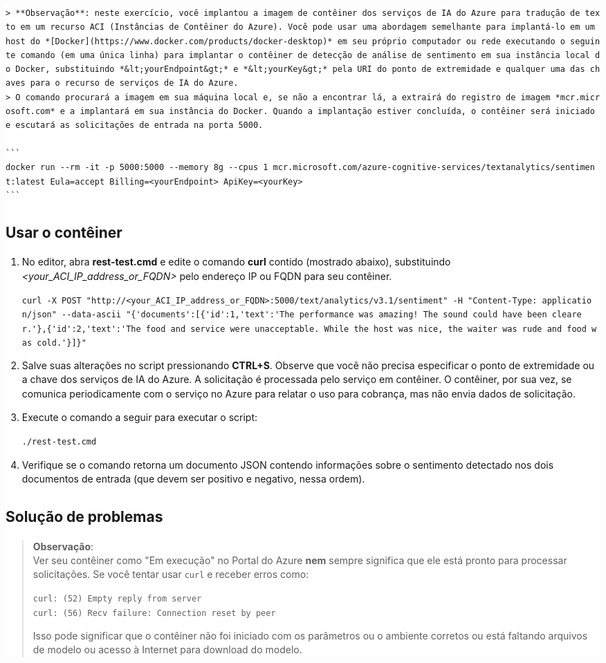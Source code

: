     > **Observação**: neste exercício, você implantou a imagem de contêiner dos serviços de IA do Azure para tradução de texto em um recurso ACI (Instâncias de Contêiner do Azure). Você pode usar uma abordagem semelhante para implantá-lo em um host do *[Docker](https://www.docker.com/products/docker-desktop)* em seu próprio computador ou rede executando o seguinte comando (em uma única linha) para implantar o contêiner de detecção de análise de sentimento em sua instância local do Docker, substituindo *&lt;yourEndpoint&gt;* e *&lt;yourKey&gt;* pela URI do ponto de extremidade e qualquer uma das chaves para o recurso de serviços de IA do Azure.
    > O comando procurará a imagem em sua máquina local e, se não a encontrar lá, a extrairá do registro de imagem *mcr.microsoft.com* e a implantará em sua instância do Docker. Quando a implantação estiver concluída, o contêiner será iniciado e escutará as solicitações de entrada na porta 5000.

    ```
    docker run --rm -it -p 5000:5000 --memory 8g --cpus 1 mcr.microsoft.com/azure-cognitive-services/textanalytics/sentiment:latest Eula=accept Billing=<yourEndpoint> ApiKey=<yourKey>
    ```

## Usar o contêiner

1. No editor, abra **rest-test.cmd** e edite o comando **curl** contido (mostrado abaixo), substituindo *&lt;your_ACI_IP_address_or_FQDN&gt;* pelo endereço IP ou FQDN para seu contêiner.

    ```
    curl -X POST "http://<your_ACI_IP_address_or_FQDN>:5000/text/analytics/v3.1/sentiment" -H "Content-Type: application/json" --data-ascii "{'documents':[{'id':1,'text':'The performance was amazing! The sound could have been clearer.'},{'id':2,'text':'The food and service were unacceptable. While the host was nice, the waiter was rude and food was cold.'}]}"
    ```

2. Salve suas alterações no script pressionando **CTRL+S**. Observe que você não precisa especificar o ponto de extremidade ou a chave dos serviços de IA do Azure. A solicitação é processada pelo serviço em contêiner. O contêiner, por sua vez, se comunica periodicamente com o serviço no Azure para relatar o uso para cobrança, mas não envia dados de solicitação.
3. Execute o comando a seguir para executar o script:

    ```
    ./rest-test.cmd
    ```

4. Verifique se o comando retorna um documento JSON contendo informações sobre o sentimento detectado nos dois documentos de entrada (que devem ser positivo e negativo, nessa ordem).

## Solução de problemas

> **Observação**:  
> Ver seu contêiner como "Em execução" no Portal do Azure **nem** sempre significa que ele está pronto para processar solicitações. Se você tentar usar `curl` e receber erros como:
>
> ```text
> curl: (52) Empty reply from server
> curl: (56) Recv failure: Connection reset by peer
> ```
>
> Isso pode significar que o contêiner não foi iniciado com os parâmetros ou o ambiente corretos ou está faltando arquivos de modelo ou acesso à Internet para download do modelo.
